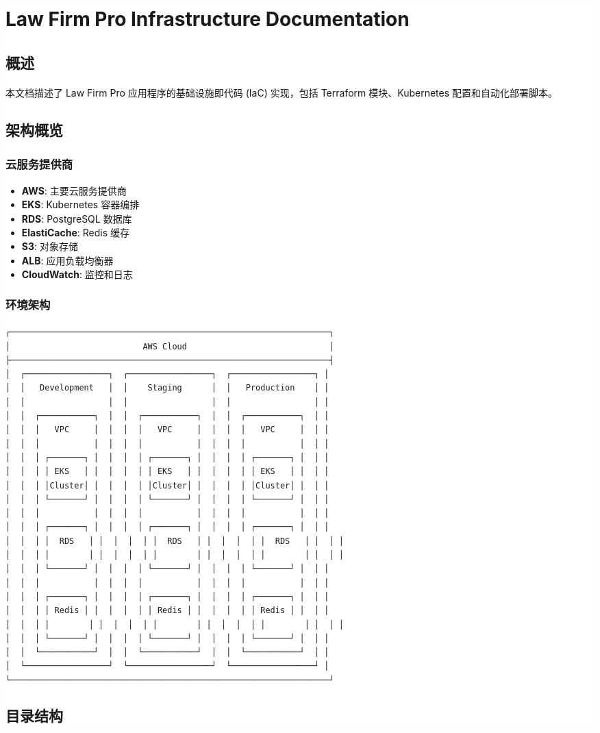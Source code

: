 # Law Firm Pro Infrastructure Documentation

## 概述

本文档描述了 Law Firm Pro 应用程序的基础设施即代码 (IaC) 实现，包括 Terraform 模块、Kubernetes 配置和自动化部署脚本。

## 架构概览

### 云服务提供商
- **AWS**: 主要云服务提供商
- **EKS**: Kubernetes 容器编排
- **RDS**: PostgreSQL 数据库
- **ElastiCache**: Redis 缓存
- **S3**: 对象存储
- **ALB**: 应用负载均衡器
- **CloudWatch**: 监控和日志

### 环境架构
```
┌─────────────────────────────────────────────────────────────────┐
│                           AWS Cloud                             │
├─────────────────────────────────────────────────────────────────┤
│  ┌─────────────────┐  ┌─────────────────┐  ┌─────────────────┐ │
│  │   Development   │  │    Staging      │  │   Production    │ │
│  │                 │  │                 │  │                 │ │
│  │  ┌───────────┐  │  │  ┌───────────┐  │  │  ┌───────────┐  │ │
│  │  │   VPC     │  │  │  │   VPC     │  │  │  │   VPC     │  │ │
│  │  │           │  │  │  │           │  │  │  │           │  │ │
│  │  │ ┌───────┐ │  │  │  │ ┌───────┐ │  │  │  │ ┌───────┐ │  │ │
│  │  │ │ EKS   │ │  │  │  │ │ EKS   │ │  │  │  │ │ EKS   │ │  │ │
│  │  │ │Cluster│ │  │  │  │ │Cluster│ │  │  │  │ │Cluster│ │  │ │
│  │  │ └───────┘ │  │  │  │ └───────┘ │  │  │  │ └───────┘ │  │ │
│  │  │           │  │  │  │           │  │  │  │           │  │ │
│  │  │ ┌───────┐ │  │  │  │ ┌───────┐ │  │  │  │ ┌───────┐ │  │ │
│  │  │ │  RDS   │ │  │  │  │ │  RDS   │ │  │  │  │ │  RDS   │ │  │ │
│  │  │ │        │ │  │  │  │ │        │ │  │  │  │ │        │ │  │ │
│  │  │ └───────┘ │  │  │  │ └───────┘ │  │  │  │ └───────┘ │  │ │
│  │  │           │  │  │  │           │  │  │  │           │  │ │
│  │  │ ┌───────┐ │  │  │  │ ┌───────┐ │  │  │  │ ┌───────┐ │  │ │
│  │  │ │ Redis │ │  │  │  │ │ Redis │ │  │  │  │ │ Redis │ │  │ │
│  │  │ │        │ │  │  │  │ │        │ │  │  │  │ │        │ │  │ │
│  │  │ └───────┘ │  │  │  │ └───────┘ │  │  │  │ └───────┘ │  │ │
│  │  └───────────┘  │  │  └───────────┘  │  │  └───────────┘  │ │
│  └─────────────────┘  └─────────────────┘  └─────────────────┘ │
└─────────────────────────────────────────────────────────────────┘
```

## 目录结构

